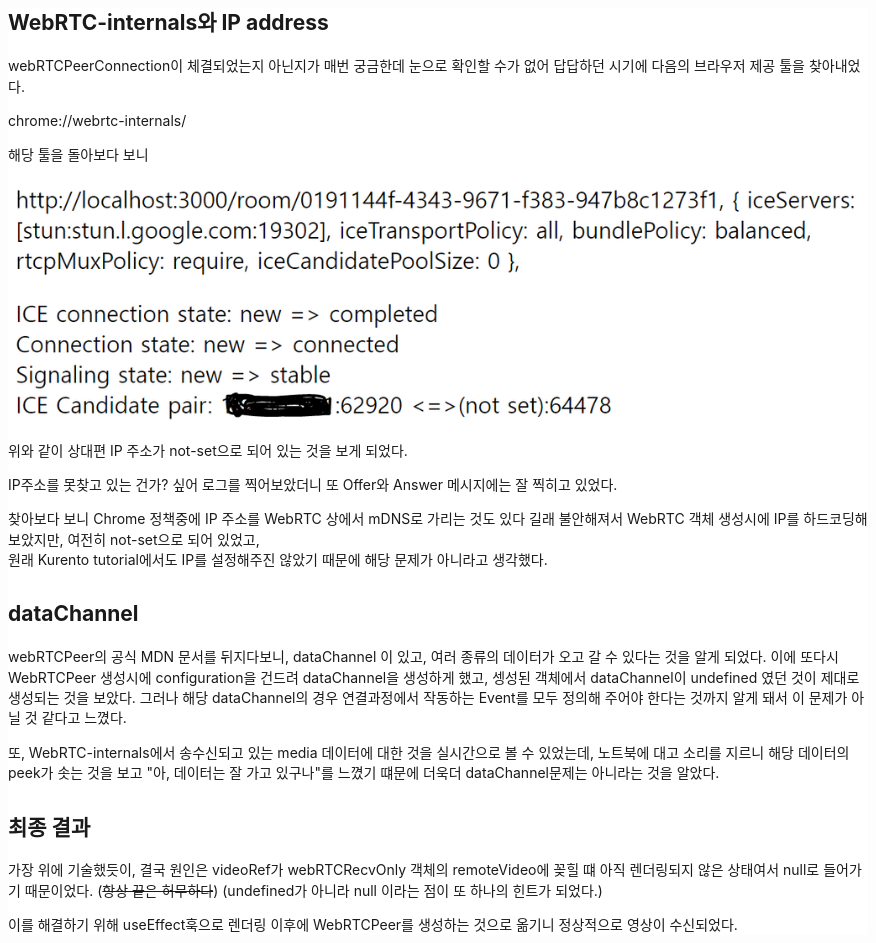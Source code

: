 ## WebRTC-internals와 IP address

webRTCPeerConnection이 체결되었는지 아닌지가 매번 궁금한데 눈으로 확인할 수가 없어 답답하던 시기에 다음의 브라우저 제공 툴을 찾아내었다.

chrome://webrtc-internals/

해당 툴을 돌아보다 보니

![alt text](./assets/webrtcinternals.png)

위와 같이 상대편 IP 주소가 not-set으로 되어 있는 것을 보게 되었다.

IP주소를 못찾고 있는 건가? 싶어 로그를 찍어보았더니 또 Offer와 Answer 메시지에는 잘 찍히고 있었다.

찾아보다 보니 Chrome 정책중에 IP 주소를 WebRTC 상에서 mDNS로 가리는 것도 있다 길래 불안해져서 WebRTC 객체 생성시에 IP를 하드코딩해 보았지만, 여전히 not-set으로 되어 있었고,  
원래 Kurento tutorial에서도 IP를 설정해주진 않았기 때문에 해당 문제가 아니라고 생각했다.

## dataChannel

webRTCPeer의 공식 MDN 문서를 뒤지다보니, dataChannel 이 있고, 여러 종류의 데이터가 오고 갈 수 있다는 것을 알게 되었다. 이에 또다시 WebRTCPeer 생성시에 configuration을 건드려 dataChannel을 생성하게 했고, 셍성된 객체에서 dataChannel이 undefined 였던 것이 제대로 생성되는 것을 보았다.
그러나 해당 dataChannel의 경우 연결과정에서 작동하는 Event를 모두 정의해 주어야 한다는 것까지 알게 돼서 이 문제가 아닐 것 같다고 느꼈다.

또, WebRTC-internals에서 송수신되고 있는 media 데이터에 대한 것을 실시간으로 볼 수 있었는데, 노트북에 대고 소리를 지르니 해당 데이터의 peek가 솟는 것을 보고 "아, 데이터는 잘 가고 있구나"를 느꼈기 떄문에 더욱더 dataChannel문제는 아니라는 것을 알았다.

## 최종 결과

가장 위에 기술했듯이, 결국 원인은 videoRef가 webRTCRecvOnly 객체의 remoteVideo에 꽂힐 떄 아직 렌더링되지 않은 상태여서 null로 들어가기 때문이었다. (~~항상 끝은 허무하다~~) (undefined가 아니라 null 이라는 점이 또 하나의 힌트가 되었다.)

이를 해결하기 위해 useEffect훅으로 렌더링 이후에 WebRTCPeer를 생성하는 것으로 옮기니 정상적으로 영상이 수신되었다.

[OpenVidu]: (https://openvidu.io/)
[Kurento 공식 tutorial - GroupCall]: (https://github.com/Kurento/kurento-tutorial-java)
